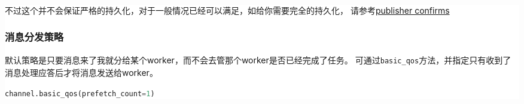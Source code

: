 不过这个并不会保证严格的持久化，对于一般情况已经可以满足，如给你需要完全的持久化，
请参考[publisher confirms](https://www.rabbitmq.com/confirms.html)

### 消息分发策略
默认策略是只要消息来了我就分给某个worker，而不会去管那个worker是否已经完成了任务。
可通过`basic_qos`方法，并指定只有收到了消息处理应答后才将消息发送给worker。
``` python
channel.basic_qos(prefetch_count=1)
```
